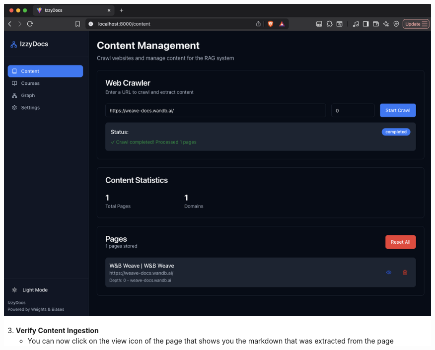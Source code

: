   ![Content Ingestion](docs/images/content1.png)

3. **Verify Content Ingestion**
   - You can now click on the view icon of the page that shows you the markdown that was extracted from the page